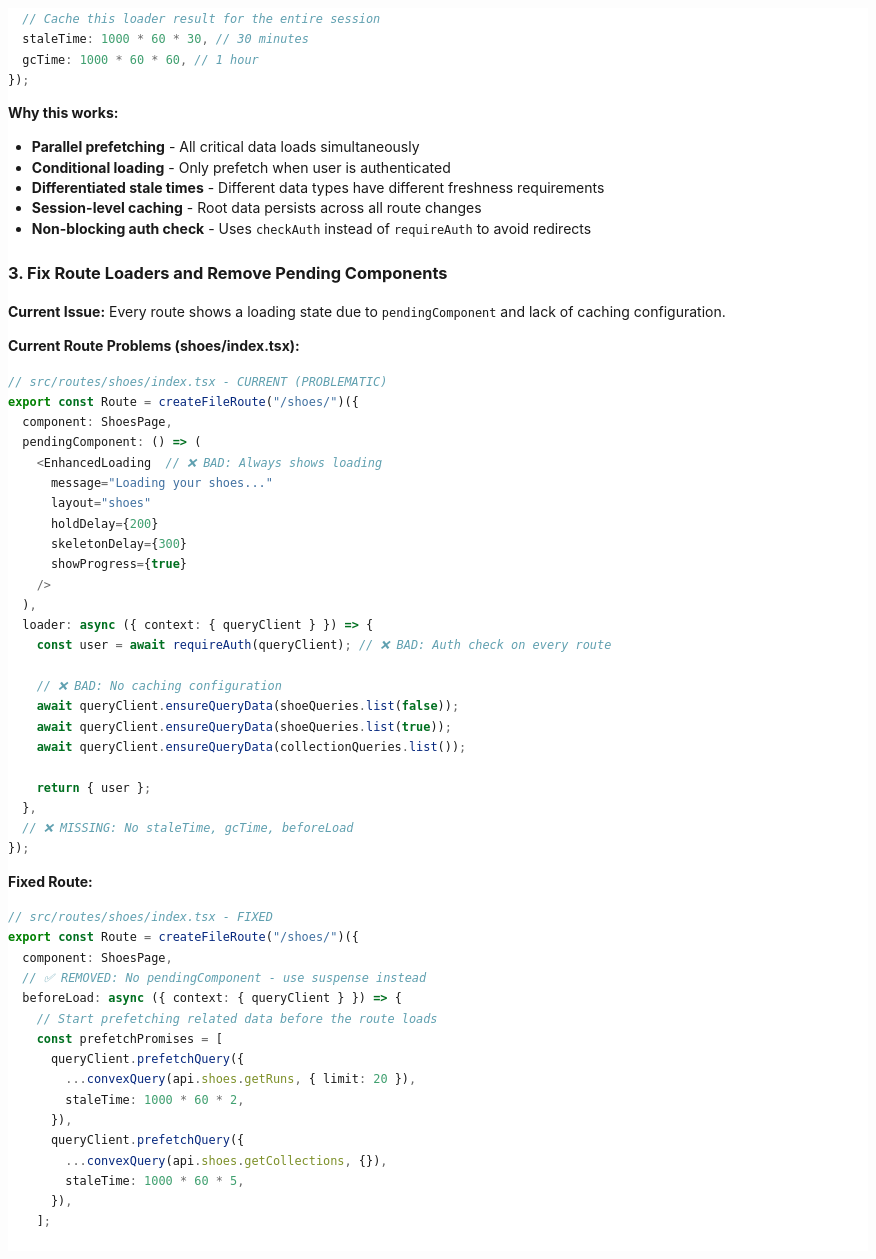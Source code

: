 ```typescript
  // Cache this loader result for the entire session
  staleTime: 1000 * 60 * 30, // 30 minutes
  gcTime: 1000 * 60 * 60, // 1 hour
});
```

**Why this works:**
- **Parallel prefetching** - All critical data loads simultaneously
- **Conditional loading** - Only prefetch when user is authenticated
- **Differentiated stale times** - Different data types have different freshness requirements
- **Session-level caching** - Root data persists across all route changes
- **Non-blocking auth check** - Uses `checkAuth` instead of `requireAuth` to avoid redirects

### 3. Fix Route Loaders and Remove Pending Components

**Current Issue:** Every route shows a loading state due to `pendingComponent` and lack of caching configuration.

**Current Route Problems (shoes/index.tsx):**
```typescript
// src/routes/shoes/index.tsx - CURRENT (PROBLEMATIC)
export const Route = createFileRoute("/shoes/")({
  component: ShoesPage,
  pendingComponent: () => (
    <EnhancedLoading  // ❌ BAD: Always shows loading
      message="Loading your shoes..."
      layout="shoes"
      holdDelay={200}
      skeletonDelay={300}
      showProgress={true}
    />
  ),
  loader: async ({ context: { queryClient } }) => {
    const user = await requireAuth(queryClient); // ❌ BAD: Auth check on every route
    
    // ❌ BAD: No caching configuration
    await queryClient.ensureQueryData(shoeQueries.list(false));
    await queryClient.ensureQueryData(shoeQueries.list(true));
    await queryClient.ensureQueryData(collectionQueries.list());
    
    return { user };
  },
  // ❌ MISSING: No staleTime, gcTime, beforeLoad
});
```

**Fixed Route:**
```typescript
// src/routes/shoes/index.tsx - FIXED
export const Route = createFileRoute("/shoes/")({
  component: ShoesPage,
  // ✅ REMOVED: No pendingComponent - use suspense instead
  beforeLoad: async ({ context: { queryClient } }) => {
    // Start prefetching related data before the route loads
    const prefetchPromises = [
      queryClient.prefetchQuery({
        ...convexQuery(api.shoes.getRuns, { limit: 20 }),
        staleTime: 1000 * 60 * 2,
      }),
      queryClient.prefetchQuery({
        ...convexQuery(api.shoes.getCollections, {}),
        staleTime: 1000 * 60 * 5,
      }),
    ];
    
```